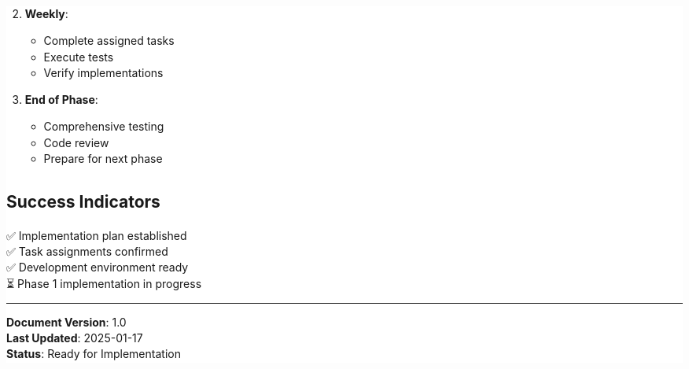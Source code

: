 2. **Weekly**:
   - Complete assigned tasks
   - Execute tests
   - Verify implementations

3. **End of Phase**:
   - Comprehensive testing
   - Code review
   - Prepare for next phase

## Success Indicators

✅ Implementation plan established  
✅ Task assignments confirmed  
✅ Development environment ready  
⏳ Phase 1 implementation in progress  

---

**Document Version**: 1.0  
**Last Updated**: 2025-01-17  
**Status**: Ready for Implementation
